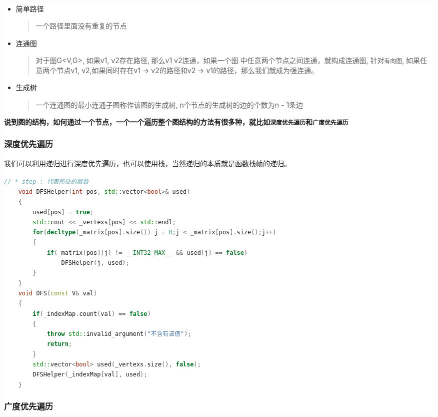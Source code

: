 - 简单路径

    > 一个路径里面没有重复的节点

- 连通图    

    > 对于图G<V,G>, 如果v1, v2存在路径, 那么v1 v2连通，如果一个图
    > 中任意两个节点之间连通，就构成连通图, 针对`有向图`, 如果任意两个节点v1, v2,如果同时存在v1 -> v2的路径和v2 -> v1的路径，那么我们就成为强连通。

- 生成树

    > 一个连通图的最小连通子图称作该图的生成树, n个节点的生成树的边的个数为n - 1条边



**说到图的结构，如何通过一个节点，一个一个遍历整个图结构的方法有很多种，就比如`深度优先遍历`和`广度优先遍历`**

### **深度优先遍历**

我们可以利用递归进行深度优先遍历，也可以使用栈，当然递归的本质就是函数栈帧的递归。

```cpp
// * step : 代表所处的层数
    void DFSHelper(int pos, std::vector<bool>& used)
    {
        used[pos] = true;
        std::cout << _vertexs[pos] << std::endl;
        for(decltype(_matrix[pos].size()) j = 0;j < _matrix[pos].size();j++)
        {
            if(_matrix[pos][j] != __INT32_MAX__ && used[j] == false)
                DFSHelper(j, used);
        }
    }
    void DFS(const V& val)
    {
        if(_indexMap.count(val) == false) 
        {
            throw std::invalid_argument("不含有该值");
            return;
        }
        std::vector<bool> used(_vertexs.size(), false);
        DFSHelper(_indexMap[val], used);
    }
```


### **广度优先遍历**
